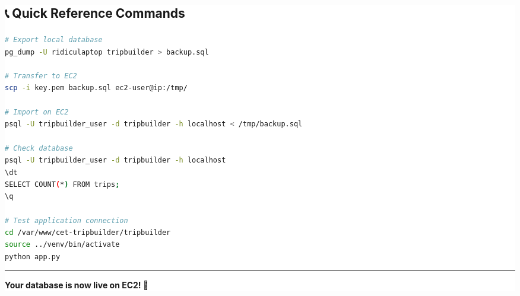 
## 📞 Quick Reference Commands

```bash
# Export local database
pg_dump -U ridiculaptop tripbuilder > backup.sql

# Transfer to EC2
scp -i key.pem backup.sql ec2-user@ip:/tmp/

# Import on EC2
psql -U tripbuilder_user -d tripbuilder -h localhost < /tmp/backup.sql

# Check database
psql -U tripbuilder_user -d tripbuilder -h localhost
\dt
SELECT COUNT(*) FROM trips;
\q

# Test application connection
cd /var/www/cet-tripbuilder/tripbuilder
source ../venv/bin/activate
python app.py
```

---

**Your database is now live on EC2! 🎉**